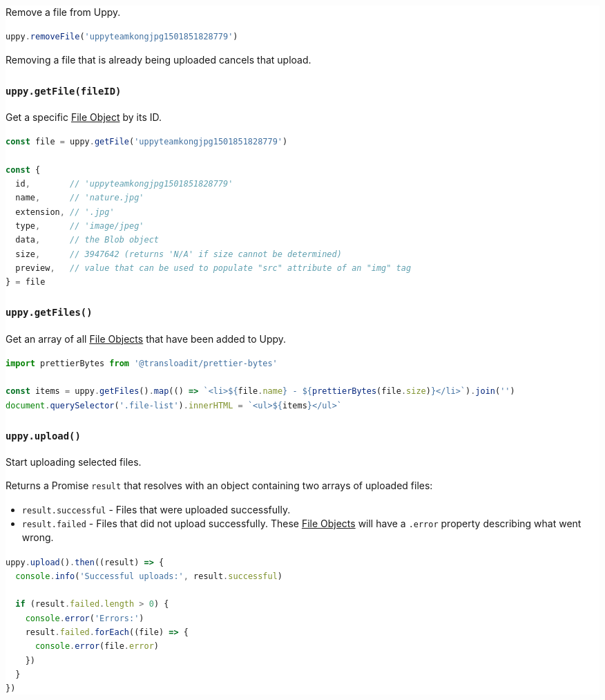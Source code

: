 Remove a file from Uppy.

```js
uppy.removeFile('uppyteamkongjpg1501851828779')
```

Removing a file that is already being uploaded cancels that upload.

### `uppy.getFile(fileID)`

Get a specific [File Object][File Objects] by its ID.

```js
const file = uppy.getFile('uppyteamkongjpg1501851828779')

const {
  id,        // 'uppyteamkongjpg1501851828779'
  name,      // 'nature.jpg'
  extension, // '.jpg'
  type,      // 'image/jpeg'
  data,      // the Blob object
  size,      // 3947642 (returns 'N/A' if size cannot be determined)
  preview,   // value that can be used to populate "src" attribute of an "img" tag
} = file
```

### `uppy.getFiles()`

Get an array of all [File Objects][] that have been added to Uppy.

```js
import prettierBytes from '@transloadit/prettier-bytes'

const items = uppy.getFiles().map(() => `<li>${file.name} - ${prettierBytes(file.size)}</li>`).join('')
document.querySelector('.file-list').innerHTML = `<ul>${items}</ul>`
```

### `uppy.upload()`

Start uploading selected files.

Returns a Promise `result` that resolves with an object containing two arrays of uploaded files:

* `result.successful` - Files that were uploaded successfully.
* `result.failed` - Files that did not upload successfully. These [File Objects][] will have a `.error` property describing what went wrong.

```js
uppy.upload().then((result) => {
  console.info('Successful uploads:', result.successful)

  if (result.failed.length > 0) {
    console.error('Errors:')
    result.failed.forEach((file) => {
      console.error(file.error)
    })
  }
})
```


[`File`]: https://developer.mozilla.org/en-US/docs/Web/API/File
[`Blob`]: https://developer.mozilla.org/en-US/docs/Web/API/Blob
[File Objects]: #File-Objects